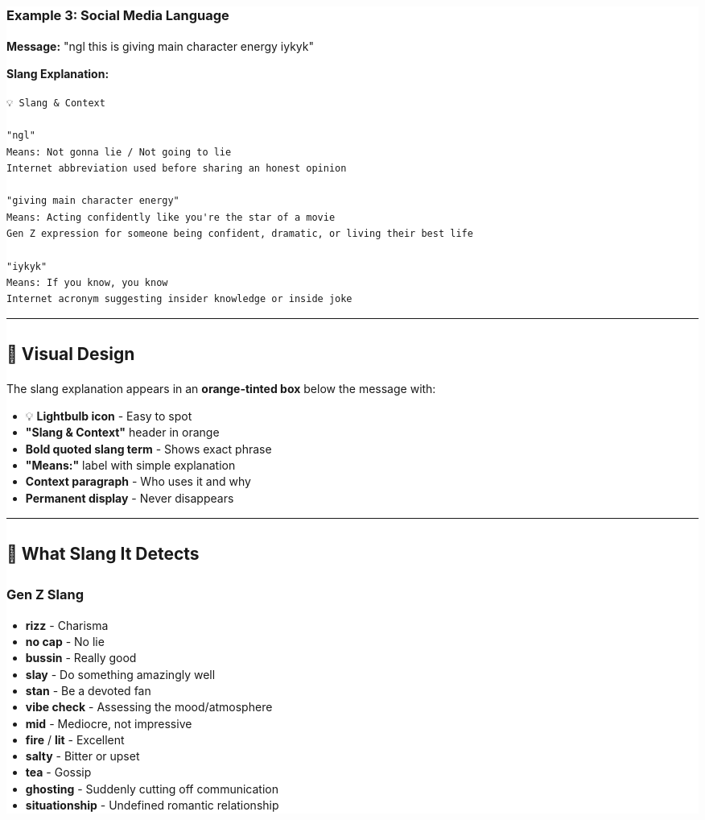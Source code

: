 
### **Example 3: Social Media Language**
**Message:** "ngl this is giving main character energy iykyk"

**Slang Explanation:**
```
💡 Slang & Context

"ngl"
Means: Not gonna lie / Not going to lie
Internet abbreviation used before sharing an honest opinion

"giving main character energy"
Means: Acting confidently like you're the star of a movie
Gen Z expression for someone being confident, dramatic, or living their best life

"iykyk"
Means: If you know, you know
Internet acronym suggesting insider knowledge or inside joke
```

---

## 🎨 **Visual Design**

The slang explanation appears in an **orange-tinted box** below the message with:
- 💡 **Lightbulb icon** - Easy to spot
- **"Slang & Context"** header in orange
- **Bold quoted slang term** - Shows exact phrase
- **"Means:"** label with simple explanation
- **Context paragraph** - Who uses it and why
- **Permanent display** - Never disappears

---

## 🌟 **What Slang It Detects**

### **Gen Z Slang**
- **rizz** - Charisma
- **no cap** - No lie
- **bussin** - Really good
- **slay** - Do something amazingly well
- **stan** - Be a devoted fan
- **vibe check** - Assessing the mood/atmosphere
- **mid** - Mediocre, not impressive
- **fire** / **lit** - Excellent
- **salty** - Bitter or upset
- **tea** - Gossip
- **ghosting** - Suddenly cutting off communication
- **situationship** - Undefined romantic relationship
